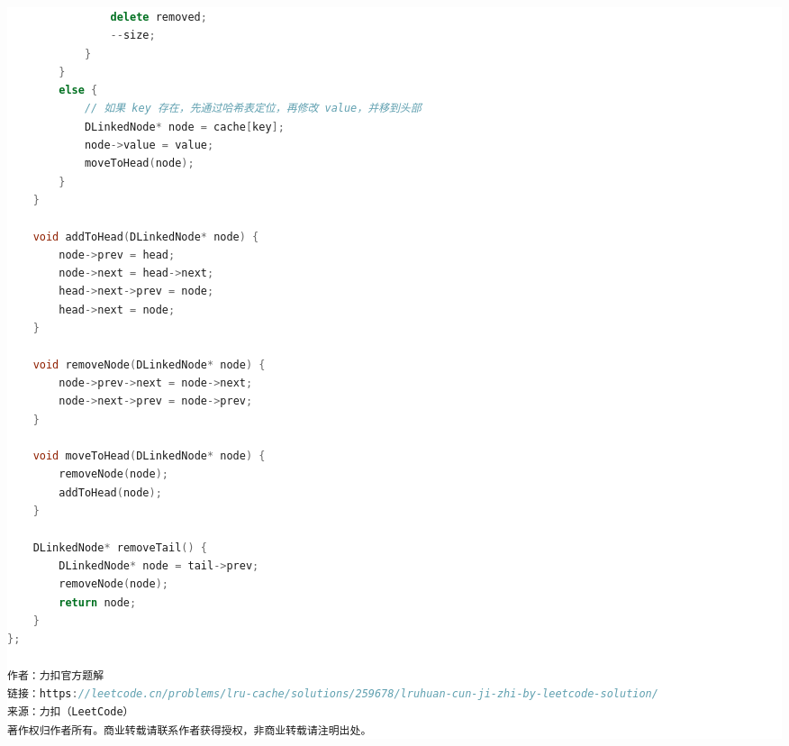 ```C++ {.line-numbers}
                delete removed;
                --size;
            }
        }
        else {
            // 如果 key 存在，先通过哈希表定位，再修改 value，并移到头部
            DLinkedNode* node = cache[key];
            node->value = value;
            moveToHead(node);
        }
    }

    void addToHead(DLinkedNode* node) {
        node->prev = head;
        node->next = head->next;
        head->next->prev = node;
        head->next = node;
    }
    
    void removeNode(DLinkedNode* node) {
        node->prev->next = node->next;
        node->next->prev = node->prev;
    }

    void moveToHead(DLinkedNode* node) {
        removeNode(node);
        addToHead(node);
    }

    DLinkedNode* removeTail() {
        DLinkedNode* node = tail->prev;
        removeNode(node);
        return node;
    }
};

作者：力扣官方题解
链接：https://leetcode.cn/problems/lru-cache/solutions/259678/lruhuan-cun-ji-zhi-by-leetcode-solution/
来源：力扣（LeetCode）
著作权归作者所有。商业转载请联系作者获得授权，非商业转载请注明出处。
```
</div>
